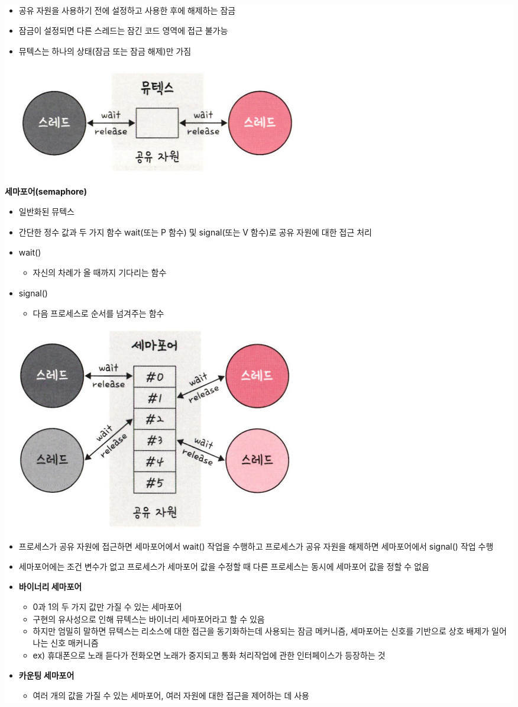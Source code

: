 - 공유 자원을 사용하기 전에 설정하고 사용한 후에 해제하는 잠금
- 잠금이 설정되면 다른 스레드는 잠긴 코드 영역에 접근 불가능
- 뮤텍스는 하나의 상태(잠금 또는 잠금 해제)만 가짐
    
    ![Untitled](src_H/Untitled%2028.png)
    

**세마포어(semaphore)**

- 일반화된 뮤텍스
- 간단한 정수 값과 두 가지 함수 wait(또는 P 함수) 및 signal(또는 V 함수)로 공유 자원에 대한 접근 처리
- wait()
    - 자신의 차례가 올 때까지 기다리는 함수
- signal()
    - 다음 프로세스로 순서를 넘겨주는 함수
    
    ![Untitled](src_H/Untitled%2029.png)
    
- 프로세스가 공유 자원에 접근하면 세마포어에서 wait() 작업을 수행하고 프로세스가 공유 자원을 해제하면 세마포어에서 signal() 작업 수행
- 세마포어에는 조건 변수가 없고 프로세스가 세마포어 값을 수정할 때 다른 프로세스는 동시에 세마포어 값을 정할 수 없음
- **바이너리 세마포어**
    - 0과 1의 두 가지 값만 가질 수 있는 세마포어
    - 구현의 유사성으로 인해 뮤텍스는 바이너리 세마포어라고 할 수 있음
    - 하지만 엄밀히 말하면 뮤텍스는 리소스에 대한 접근을 동기화하는데 사용되는 잠금 메커니즘, 세마포어는 신호를 기반으로 상호 배제가 일어나는 신호 매커니즘
    - ex) 휴대폰으로 노래 듣다가 전화오면 노래가 중지되고 통화 처리작업에 관한 인터페이스가 등장하는 것
- **카운팅 세마포어**
    - 여러 개의 값을 가질 수 있는 세마포어, 여러 자원에 대한 접근을 제어하는 데 사용
